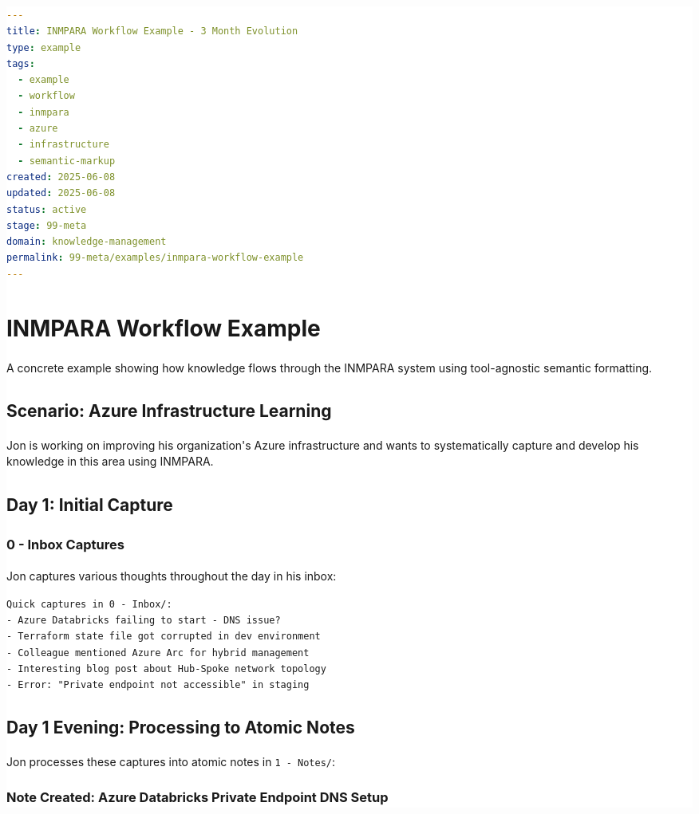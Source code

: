 ```yaml
---
title: INMPARA Workflow Example - 3 Month Evolution
type: example
tags:
  - example
  - workflow
  - inmpara
  - azure
  - infrastructure
  - semantic-markup
created: 2025-06-08
updated: 2025-06-08
status: active
stage: 99-meta
domain: knowledge-management
permalink: 99-meta/examples/inmpara-workflow-example
---
```


# INMPARA Workflow Example

A concrete example showing how knowledge flows through the INMPARA system using tool-agnostic semantic formatting.

## Scenario: Azure Infrastructure Learning

Jon is working on improving his organization's Azure infrastructure and wants to systematically capture and develop his knowledge in this area using INMPARA.

## Day 1: Initial Capture

### 0 - Inbox Captures
Jon captures various thoughts throughout the day in his inbox:

```
Quick captures in 0 - Inbox/:
- Azure Databricks failing to start - DNS issue?
- Terraform state file got corrupted in dev environment  
- Colleague mentioned Azure Arc for hybrid management
- Interesting blog post about Hub-Spoke network topology
- Error: "Private endpoint not accessible" in staging
```

## Day 1 Evening: Processing to Atomic Notes

Jon processes these captures into atomic notes in `1 - Notes/`:

### Note Created: Azure Databricks Private Endpoint DNS Setup
